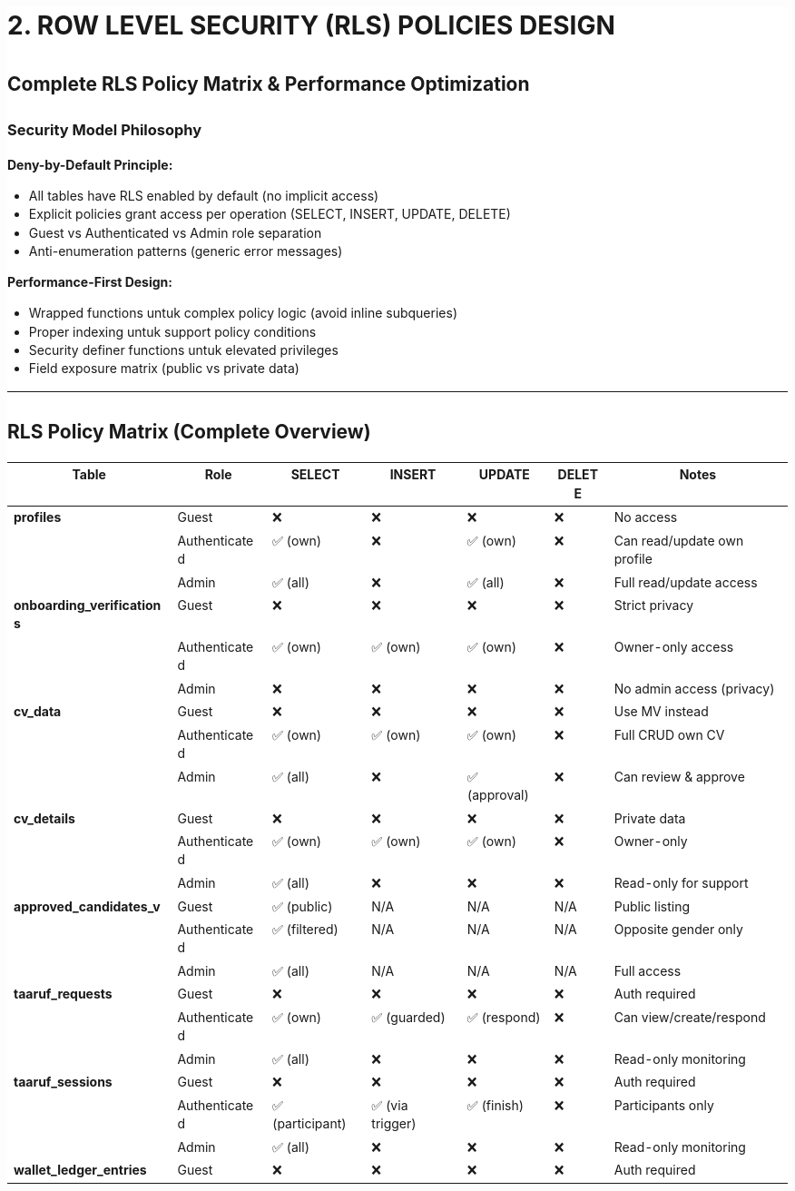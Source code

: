 # 2. ROW LEVEL SECURITY (RLS) POLICIES DESIGN
## Complete RLS Policy Matrix & Performance Optimization

### Security Model Philosophy

**Deny-by-Default Principle:**
- All tables have RLS enabled by default (no implicit access)
- Explicit policies grant access per operation (SELECT, INSERT, UPDATE, DELETE)
- Guest vs Authenticated vs Admin role separation
- Anti-enumeration patterns (generic error messages)

**Performance-First Design:**
- Wrapped functions untuk complex policy logic (avoid inline subqueries)
- Proper indexing untuk support policy conditions
- Security definer functions untuk elevated privileges
- Field exposure matrix (public vs private data)

---

## RLS Policy Matrix (Complete Overview)

| Table | Role | SELECT | INSERT | UPDATE | DELETE | Notes |
|-------|------|--------|--------|--------|--------|-------|
| **profiles** | Guest | ❌ | ❌ | ❌ | ❌ | No access |
| | Authenticated | ✅ (own) | ❌ | ✅ (own) | ❌ | Can read/update own profile |
| | Admin | ✅ (all) | ❌ | ✅ (all) | ❌ | Full read/update access |
| **onboarding_verifications** | Guest | ❌ | ❌ | ❌ | ❌ | Strict privacy |
| | Authenticated | ✅ (own) | ✅ (own) | ✅ (own) | ❌ | Owner-only access |
| | Admin | ❌ | ❌ | ❌ | ❌ | No admin access (privacy) |
| **cv_data** | Guest | ❌ | ❌ | ❌ | ❌ | Use MV instead |
| | Authenticated | ✅ (own) | ✅ (own) | ✅ (own) | ❌ | Full CRUD own CV |
| | Admin | ✅ (all) | ❌ | ✅ (approval) | ❌ | Can review & approve |
| **cv_details** | Guest | ❌ | ❌ | ❌ | ❌ | Private data |
| | Authenticated | ✅ (own) | ✅ (own) | ✅ (own) | ❌ | Owner-only |
| | Admin | ✅ (all) | ❌ | ❌ | ❌ | Read-only for support |
| **approved_candidates_v** | Guest | ✅ (public) | N/A | N/A | N/A | Public listing |
| | Authenticated | ✅ (filtered) | N/A | N/A | N/A | Opposite gender only |
| | Admin | ✅ (all) | N/A | N/A | N/A | Full access |
| **taaruf_requests** | Guest | ❌ | ❌ | ❌ | ❌ | Auth required |
| | Authenticated | ✅ (own) | ✅ (guarded) | ✅ (respond) | ❌ | Can view/create/respond |
| | Admin | ✅ (all) | ❌ | ❌ | ❌ | Read-only monitoring |
| **taaruf_sessions** | Guest | ❌ | ❌ | ❌ | ❌ | Auth required |
| | Authenticated | ✅ (participant) | ✅ (via trigger) | ✅ (finish) | ❌ | Participants only |
| | Admin | ✅ (all) | ❌ | ❌ | ❌ | Read-only monitoring |
| **wallet_ledger_entries** | Guest | ❌ | ❌ | ❌ | ❌ | Auth required |